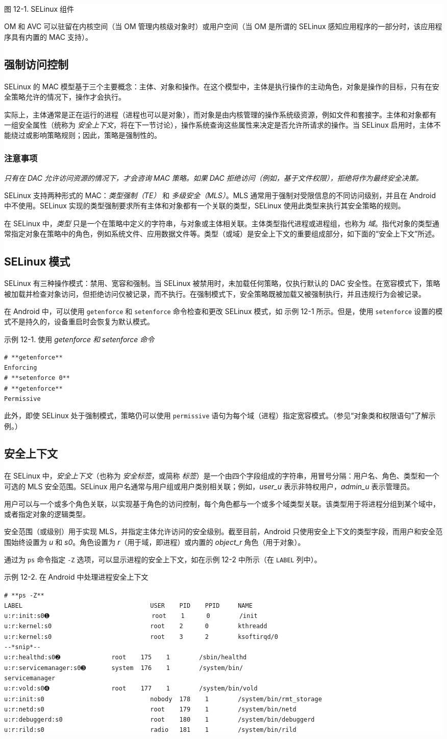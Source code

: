 图 12-1. SELinux 组件

OM 和 AVC 可以驻留在内核空间（当 OM 管理内核级对象时）或用户空间（当 OM 是所谓的 SELinux 感知应用程序的一部分时，该应用程序具有内置的 MAC 支持）。

## 强制访问控制

SELinux 的 MAC 模型基于三个主要概念：主体、对象和操作。在这个模型中，主体是执行操作的主动角色，对象是操作的目标，只有在安全策略允许的情况下，操作才会执行。

实际上，主体通常是正在运行的进程（进程也可以是对象），而对象是由内核管理的操作系统级资源，例如文件和套接字。主体和对象都有一组安全属性（统称为 *安全上下文*，将在下一节讨论），操作系统查询这些属性来决定是否允许所请求的操作。当 SELinux 启用时，主体不能绕过或影响策略规则；因此，策略是强制性的。  

### 注意事项  

*只有在 DAC 允许访问资源的情况下，才会咨询 MAC 策略。如果 DAC 拒绝访问（例如，基于文件权限），拒绝将作为最终安全决策。*

SELinux 支持两种形式的 MAC：*类型强制（TE）* 和 *多级安全（MLS）*。MLS 通常用于强制对受限信息的不同访问级别，并且在 Android 中不使用。SELinux 实现的类型强制要求所有主体和对象都有一个关联的类型，SELinux 使用此类型来执行其安全策略的规则。  

在 SELinux 中，*类型* 只是一个在策略中定义的字符串，与对象或主体相关联。主体类型指代进程或进程组，也称为 *域*。指代对象的类型通常指定对象在策略中的角色，例如系统文件、应用数据文件等。类型（或域）是安全上下文的重要组成部分，如下面的“安全上下文”所述。  

## SELinux 模式  

SELinux 有三种操作模式：禁用、宽容和强制。当 SELinux 被禁用时，未加载任何策略，仅执行默认的 DAC 安全性。在宽容模式下，策略被加载并检查对象访问，但拒绝访问仅被记录，而不执行。在强制模式下，安全策略既被加载又被强制执行，并且违规行为会被记录。  

在 Android 中，可以使用 `getenforce` 和 `setenforce` 命令检查和更改 SELinux 模式，如 示例 12-1 所示。但是，使用 `setenforce` 设置的模式不是持久的，设备重启时会恢复为默认模式。  

示例 12-1. 使用 *getenforce 和 setenforce 命令*  

```
# **getenforce**
Enforcing
# **setenforce 0**
# **getenforce**
Permissive
```

此外，即使 SELinux 处于强制模式，策略仍可以使用 `permissive` 语句为每个域（进程）指定宽容模式。（参见“对象类和权限语句”了解示例。）  

## 安全上下文  

在 SELinux 中，*安全上下文*（也称为 *安全标签*，或简称 *标签*）是一个由四个字段组成的字符串，用冒号分隔：用户名、角色、类型和一个可选的 MLS 安全范围。SELinux 用户名通常与用户组或用户类别相关联；例如，*user_u* 表示非特权用户，*admin_u* 表示管理员。

用户可以与一个或多个角色关联，以实现基于角色的访问控制，每个角色都与一个或多个域类型关联。该类型用于将进程分组到某个域中，或者指定对象的逻辑类型。

安全范围（或级别）用于实现 MLS，并指定主体允许访问的安全级别。截至目前，Android 只使用安全上下文的类型字段，而用户和安全范围始终设置为 *u* 和 *s0*。角色设置为 *r*（用于域，即进程）或内置的 *object_r* 角色（用于对象）。

通过为 `ps` 命令指定 `-Z` 选项，可以显示进程的安全上下文，如在示例 12-2 中所示（在 `LABEL` 列中）。

示例 12-2. 在 Android 中处理进程安全上下文

```
# **ps -Z**
LABEL                                   USER    PID    PPID     NAME
u:r:init:s0➊                            root    1      0        /init
u:r:kernel:s0                           root    2      0        kthreadd
u:r:kernel:s0                           root    3      2        ksoftirqd/0
--*snip*--
u:r:healthd:s0➋              root    175    1        /sbin/healthd
u:r:servicemanager:s0➌       system  176    1        /system/bin/
servicemanager
u:r:vold:s0➍                 root    177    1        /system/bin/vold
u:r:init:s0                             nobody  178    1        /system/bin/rmt_storage
u:r:netd:s0                             root    179    1        /system/bin/netd
u:r:debuggerd:s0                        root    180    1        /system/bin/debuggerd
u:r:rild:s0                             radio   181    1        /system/bin/rild
```